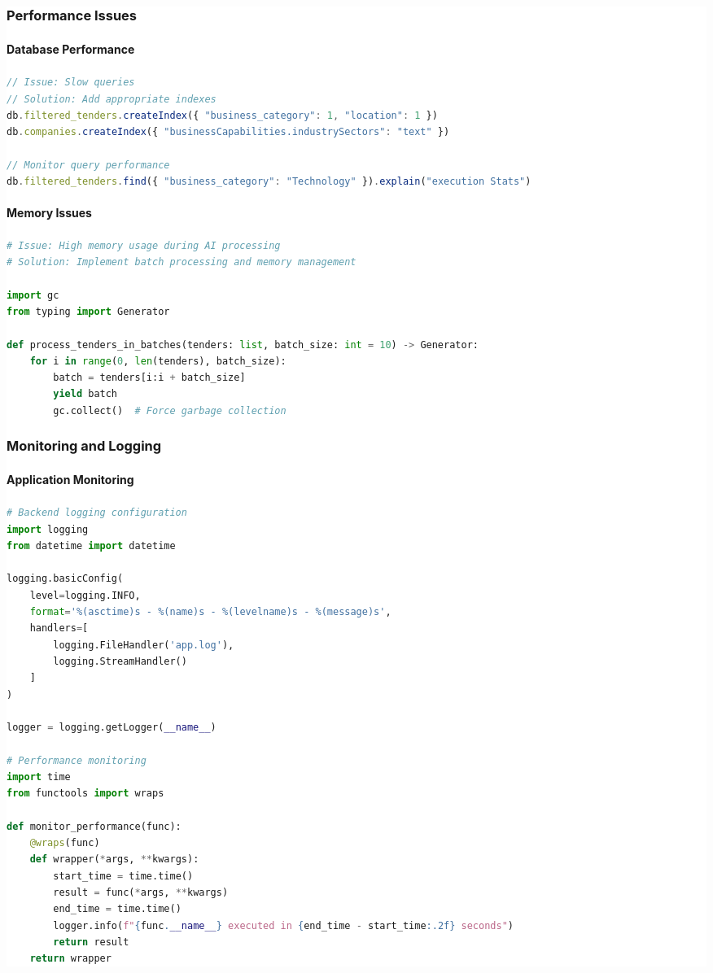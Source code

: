 ###  Performance Issues

#### Database Performance
```javascript
// Issue: Slow queries
// Solution: Add appropriate indexes
db.filtered_tenders.createIndex({ "business_category": 1, "location": 1 })
db.companies.createIndex({ "businessCapabilities.industrySectors": "text" })

// Monitor query performance
db.filtered_tenders.find({ "business_category": "Technology" }).explain("execution Stats")
```

#### Memory Issues
```python
# Issue: High memory usage during AI processing
# Solution: Implement batch processing and memory management

import gc
from typing import Generator

def process_tenders_in_batches(tenders: list, batch_size: int = 10) -> Generator:
    for i in range(0, len(tenders), batch_size):
        batch = tenders[i:i + batch_size]
        yield batch
        gc.collect()  # Force garbage collection
```

### Monitoring and Logging

#### Application Monitoring
```python
# Backend logging configuration
import logging
from datetime import datetime

logging.basicConfig(
    level=logging.INFO,
    format='%(asctime)s - %(name)s - %(levelname)s - %(message)s',
    handlers=[
        logging.FileHandler('app.log'),
        logging.StreamHandler()
    ]
)

logger = logging.getLogger(__name__)

# Performance monitoring
import time
from functools import wraps

def monitor_performance(func):
    @wraps(func)
    def wrapper(*args, **kwargs):
        start_time = time.time()
        result = func(*args, **kwargs)
        end_time = time.time()
        logger.info(f"{func.__name__} executed in {end_time - start_time:.2f} seconds")
        return result
    return wrapper
```
